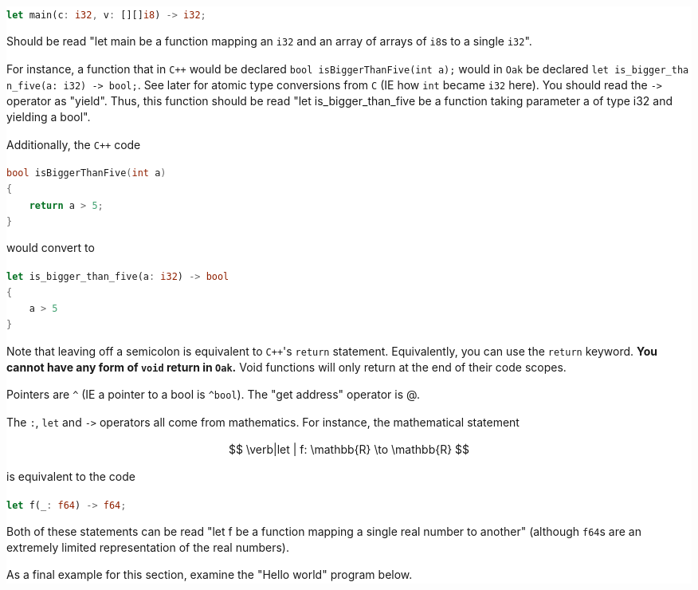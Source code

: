 ```rust
let main(c: i32, v: [][]i8) -> i32;
```

Should be read "let main be a function mapping an `i32` and an
array of arrays of `i8`s to a single `i32`".

For instance, a function that in `C++` would be declared
`bool isBiggerThanFive(int a);` would in `Oak` be declared
`let is_bigger_than_five(a: i32) -> bool;`. See later for atomic
type conversions from `C` (IE how `int` became `i32` here). You
should read the `->` operator as "yield". Thus, this function
should be read "let is_bigger_than_five be a function taking
parameter a of type i32 and yielding a bool".

Additionally, the `C++` code

```cpp
bool isBiggerThanFive(int a)
{
    return a > 5;
}
```

would convert to

```rust
let is_bigger_than_five(a: i32) -> bool
{
    a > 5
}
```

Note that leaving off a semicolon is equivalent to `C++`'s
`return` statement. Equivalently, you can use the `return`
keyword. **You cannot have any form of `void` return in `Oak`.**
Void functions will only return at the end of their code scopes.

Pointers are `^` (IE a pointer to a bool is `^bool`). The "get
address" operator is @.

The `:`, `let` and `->` operators all come from mathematics. For
instance, the mathematical statement

$$
    \verb|let | f: \mathbb{R} \to \mathbb{R}
$$

is equivalent to the code

```rust
let f(_: f64) -> f64;
```

Both of these statements can be read "let f be a function
mapping a single real number to another" (although `f64`s are an
extremely limited representation of the real numbers).

As a final example for this section, examine the "Hello world"
program below.
